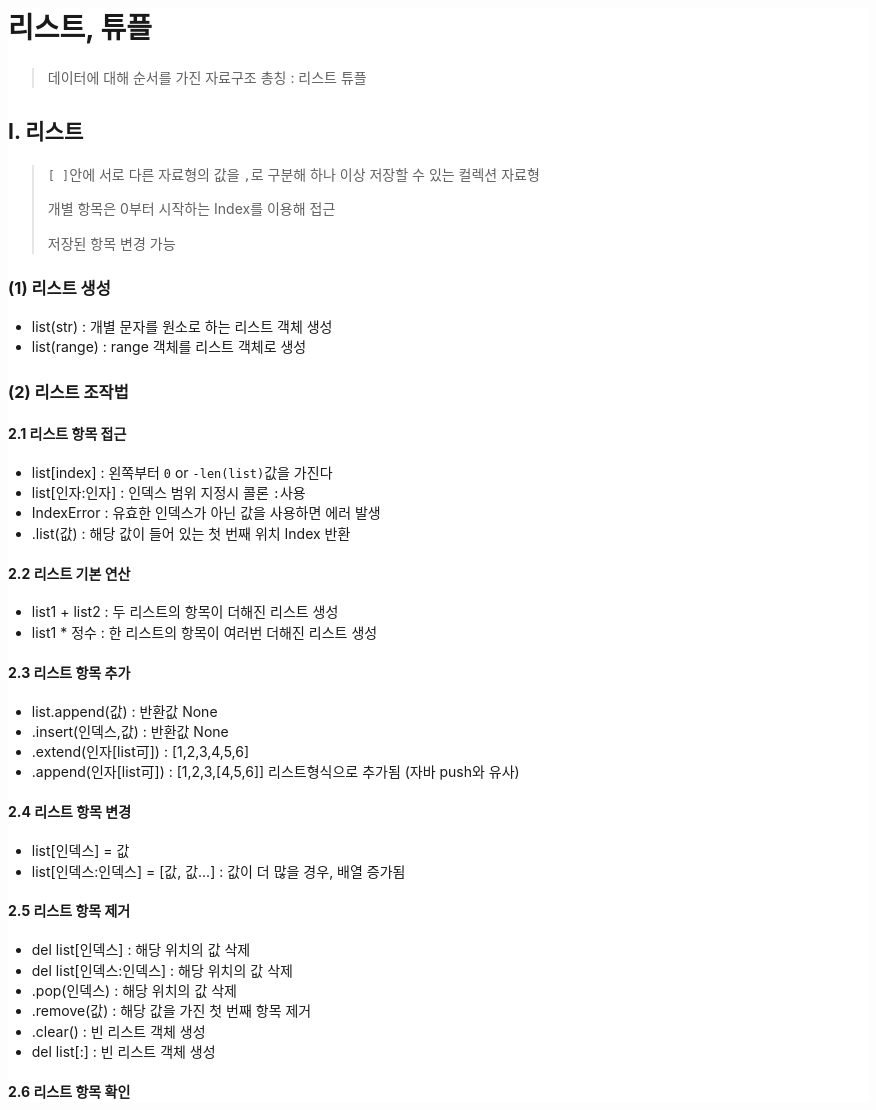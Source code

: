 # 리스트, 튜플

> 데이터에 대해 순서를 가진 자료구조 총칭 : 리스트 튜플

## Ⅰ. 리스트

> `[ ]`안에 서로 다른 자료형의 값을 `,`로 구분해 하나 이상 저장할 수 있는 컬렉션 자료형
>
> 개별 항목은 0부터 시작하는 Index를 이용해 접근
>
> 저장된 항목 변경 가능

### (1) 리스트 생성

- list(str) : 개별 문자를 원소로 하는 리스트 객체 생성
- list(range) : range 객체를 리스트 객체로 생성

### (2) 리스트 조작법

#### 2.1 리스트 항목 접근

- list[index] : 왼쪽부터 `0` or `-len(list)`값을 가진다
- list[인자:인자] : 인덱스 범위 지정시 콜론 `:`사용
- IndexError : 유효한 인덱스가 아닌 값을 사용하면 에러 발생
- .list(값) : 해당 값이 들어 있는 첫 번째 위치 Index 반환 

#### 2.2 리스트 기본 연산

- list1 + list2 : 두 리스트의 항목이 더해진 리스트 생성
- list1 * 정수 : 한 리스트의 항목이 여러번 더해진 리스트 생성 

#### 2.3 리스트 항목 추가

- list.append(값) : 반환값 None
- .insert(인덱스,값) : 반환값 None
- .extend(인자[list可]) : [1,2,3,4,5,6] 
- .append(인자[list可]) : [1,2,3,[4,5,6]] 리스트형식으로 추가됨 (자바 push와 유사)

#### 2.4 리스트 항목 변경

- list[인덱스] = 값
- list[인덱스:인덱스] = [값, 값...] : 값이 더 많을 경우, 배열 증가됨

#### 2.5 리스트 항목 제거

- del list[인덱스] : 해당 위치의 값 삭제
- del list[인덱스:인덱스] : 해당 위치의 값 삭제
- .pop(인덱스) : 해당 위치의 값 삭제
- .remove(값) : 해당 값을 가진 첫 번째 항목 제거
- .clear() : 빈 리스트 객체 생성
- del list[:] : 빈 리스트 객체 생성

#### 2.6 리스트 항목 확인
